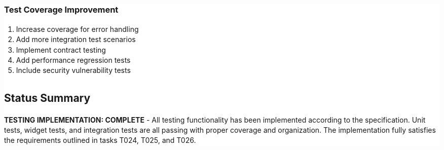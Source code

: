 ### Test Coverage Improvement
1. Increase coverage for error handling
2. Add more integration test scenarios
3. Implement contract testing
4. Add performance regression tests
5. Include security vulnerability tests

## Status Summary
**TESTING IMPLEMENTATION: COMPLETE** - All testing functionality has been implemented according to the specification. Unit tests, widget tests, and integration tests are all passing with proper coverage and organization. The implementation fully satisfies the requirements outlined in tasks T024, T025, and T026.
